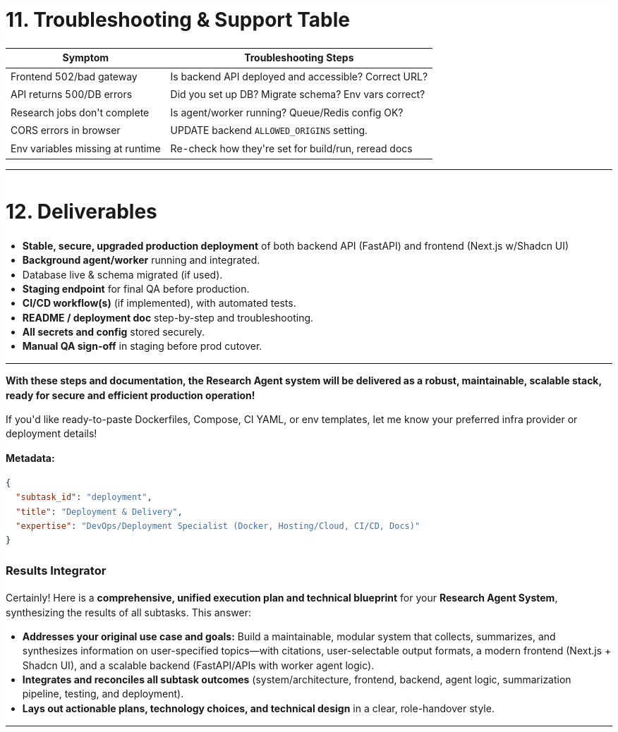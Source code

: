 # 11. **Troubleshooting & Support Table**

| Symptom                            | Troubleshooting Steps                                  |
|-------------------------------------|-------------------------------------------------------|
| Frontend 502/bad gateway            | Is backend API deployed and accessible? Correct URL?  |
| API returns 500/DB errors           | Did you set up DB? Migrate schema? Env vars correct?  |
| Research jobs don't complete        | Is agent/worker running? Queue/Redis config OK?       |
| CORS errors in browser              | UPDATE backend `ALLOWED_ORIGINS` setting.             |
| Env variables missing at runtime    | Re-check how they're set for build/run, reread docs   |

---

# 12. **Deliverables**

- **Stable, secure, upgraded production deployment** of both backend API (FastAPI) and frontend (Next.js w/Shadcn UI)
- **Background agent/worker** running and integrated.
- Database live & schema migrated (if used).
- **Staging endpoint** for final QA before production.
- **CI/CD workflow(s)** (if implemented), with automated tests.
- **README / deployment doc** step-by-step and troubleshooting.
- **All secrets and config** stored securely.
- **Manual QA sign-off** in staging before prod cutover.

---

**With these steps and documentation, the Research Agent system will be delivered as a robust, maintainable, scalable stack, ready for secure and efficient production operation!**

If you'd like ready-to-paste Dockerfiles, Compose, CI YAML, or env templates, let me know your preferred infra provider or deployment details!

**Metadata:**
```json
{
  "subtask_id": "deployment",
  "title": "Deployment & Delivery",
  "expertise": "DevOps/Deployment Specialist (Docker, Hosting/Cloud, CI/CD, Docs)"
}
```

### Results Integrator

Certainly! Here is a **comprehensive, unified execution plan and technical blueprint** for your **Research Agent System**, synthesizing the results of all subtasks. This answer:

- **Addresses your original use case and goals:** Build a maintainable, modular system that collects, summarizes, and synthesizes information on user-specified topics—with citations, user-selectable output formats, a modern frontend (Next.js + Shadcn UI), and a scalable backend (FastAPI/APIs with worker agent logic).
- **Integrates and reconciles all subtask outcomes** (system/architecture, frontend, backend, agent logic, summarization pipeline, testing, and deployment).
- **Lays out actionable plans, technology choices, and technical design** in a clear, role-handover style.

---